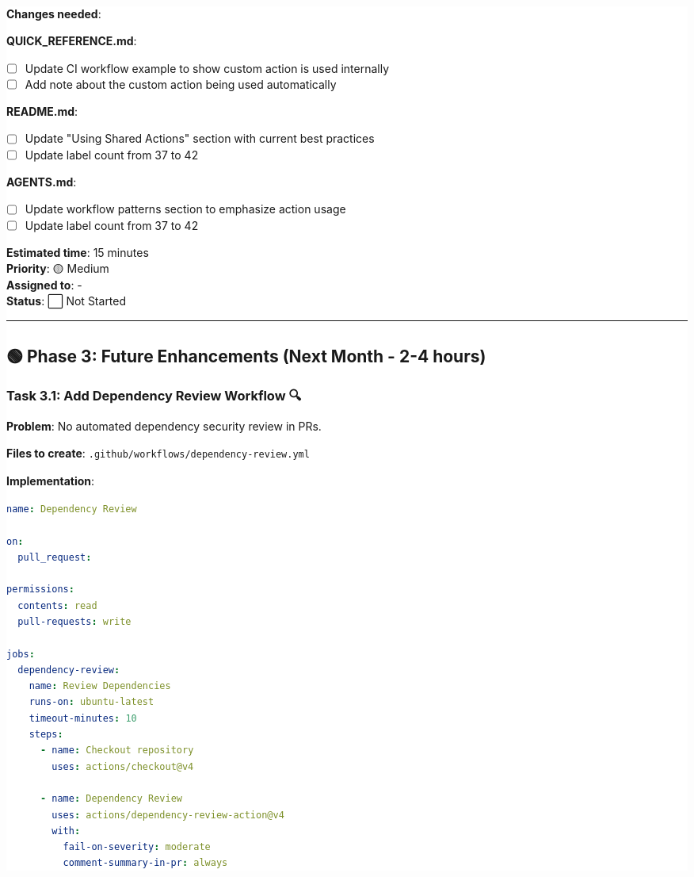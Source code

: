 **Changes needed**:

**QUICK_REFERENCE.md**:

- [ ] Update CI workflow example to show custom action is used internally
- [ ] Add note about the custom action being used automatically

**README.md**:

- [ ] Update "Using Shared Actions" section with current best practices
- [ ] Update label count from 37 to 42

**AGENTS.md**:

- [ ] Update workflow patterns section to emphasize action usage
- [ ] Update label count from 37 to 42

**Estimated time**: 15 minutes  
**Priority**: 🟡 Medium  
**Assigned to**: -  
**Status**: ⬜ Not Started  

---

## 🟢 Phase 3: Future Enhancements (Next Month - 2-4 hours)

### Task 3.1: Add Dependency Review Workflow 🔍

**Problem**: No automated dependency security review in PRs.

**Files to create**: `.github/workflows/dependency-review.yml`

**Implementation**:

```yaml
name: Dependency Review

on:
  pull_request:

permissions:
  contents: read
  pull-requests: write

jobs:
  dependency-review:
    name: Review Dependencies
    runs-on: ubuntu-latest
    timeout-minutes: 10
    steps:
      - name: Checkout repository
        uses: actions/checkout@v4

      - name: Dependency Review
        uses: actions/dependency-review-action@v4
        with:
          fail-on-severity: moderate
          comment-summary-in-pr: always
```
